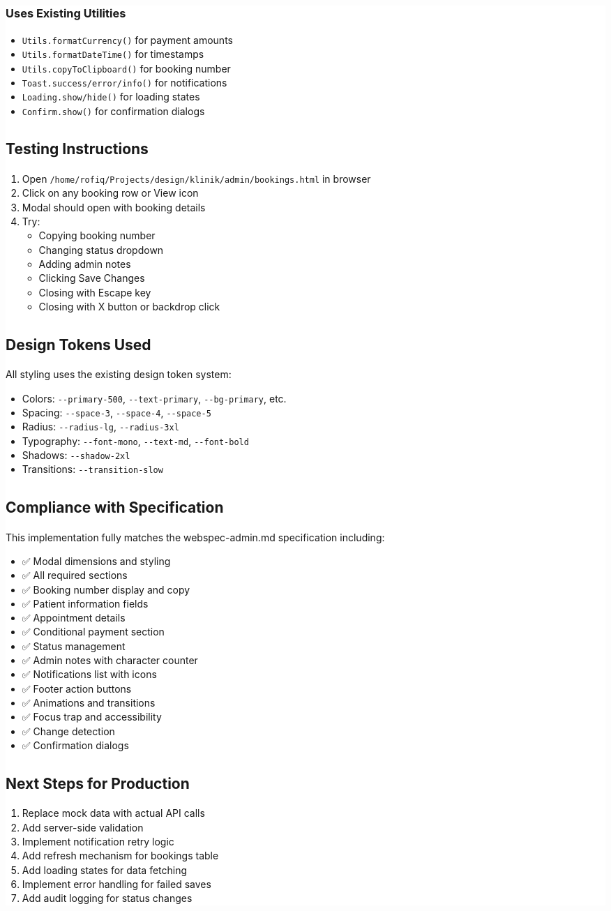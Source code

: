 ### Uses Existing Utilities
- `Utils.formatCurrency()` for payment amounts
- `Utils.formatDateTime()` for timestamps
- `Utils.copyToClipboard()` for booking number
- `Toast.success/error/info()` for notifications
- `Loading.show/hide()` for loading states
- `Confirm.show()` for confirmation dialogs

## Testing Instructions

1. Open `/home/rofiq/Projects/design/klinik/admin/bookings.html` in browser
2. Click on any booking row or View icon
3. Modal should open with booking details
4. Try:
   - Copying booking number
   - Changing status dropdown
   - Adding admin notes
   - Clicking Save Changes
   - Closing with Escape key
   - Closing with X button or backdrop click

## Design Tokens Used
All styling uses the existing design token system:
- Colors: `--primary-500`, `--text-primary`, `--bg-primary`, etc.
- Spacing: `--space-3`, `--space-4`, `--space-5`
- Radius: `--radius-lg`, `--radius-3xl`
- Typography: `--font-mono`, `--text-md`, `--font-bold`
- Shadows: `--shadow-2xl`
- Transitions: `--transition-slow`

## Compliance with Specification
This implementation fully matches the webspec-admin.md specification including:
- ✅ Modal dimensions and styling
- ✅ All required sections
- ✅ Booking number display and copy
- ✅ Patient information fields
- ✅ Appointment details
- ✅ Conditional payment section
- ✅ Status management
- ✅ Admin notes with character counter
- ✅ Notifications list with icons
- ✅ Footer action buttons
- ✅ Animations and transitions
- ✅ Focus trap and accessibility
- ✅ Change detection
- ✅ Confirmation dialogs

## Next Steps for Production
1. Replace mock data with actual API calls
2. Add server-side validation
3. Implement notification retry logic
4. Add refresh mechanism for bookings table
5. Add loading states for data fetching
6. Implement error handling for failed saves
7. Add audit logging for status changes
